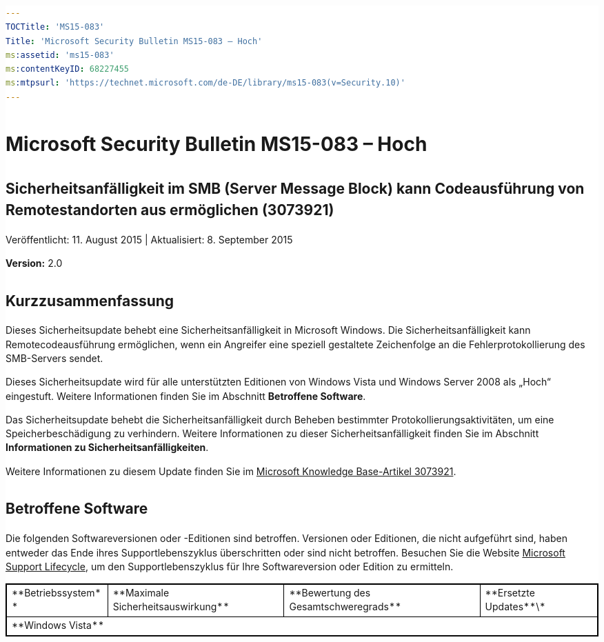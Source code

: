 ```yaml
---
TOCTitle: 'MS15-083'
Title: 'Microsoft Security Bulletin MS15-083 – Hoch'
ms:assetid: 'ms15-083'
ms:contentKeyID: 68227455
ms:mtpsurl: 'https://technet.microsoft.com/de-DE/library/ms15-083(v=Security.10)'
---
```


Microsoft Security Bulletin MS15-083 – Hoch
===========================================

Sicherheitsanfälligkeit im SMB (Server Message Block) kann Codeausführung von Remotestandorten aus ermöglichen (3073921)
------------------------------------------------------------------------------------------------------------------------

Veröffentlicht: 11. August 2015 | Aktualisiert: 8. September 2015

**Version:** 2.0

Kurzzusammenfassung
-------------------

Dieses Sicherheitsupdate behebt eine Sicherheitsanfälligkeit in Microsoft Windows. Die Sicherheitsanfälligkeit kann Remotecodeausführung ermöglichen, wenn ein Angreifer eine speziell gestaltete Zeichenfolge an die Fehlerprotokollierung des SMB-Servers sendet.

Dieses Sicherheitsupdate wird für alle unterstützten Editionen von Windows Vista und Windows Server 2008 als „Hoch“ eingestuft. Weitere Informationen finden Sie im Abschnitt **Betroffene Software**.

Das Sicherheitsupdate behebt die Sicherheitsanfälligkeit durch Beheben bestimmter Protokollierungsaktivitäten, um eine Speicherbeschädigung zu verhindern. Weitere Informationen zu dieser Sicherheitsanfälligkeit finden Sie im Abschnitt **Informationen zu Sicherheitsanfälligkeiten**.

Weitere Informationen zu diesem Update finden Sie im [Microsoft Knowledge Base-Artikel 3073921](https://support.microsoft.com/de-de/kb/3073921).

Betroffene Software
-------------------

Die folgenden Softwareversionen oder -Editionen sind betroffen. Versionen oder Editionen, die nicht aufgeführt sind, haben entweder das Ende ihres Supportlebenszyklus überschritten oder sind nicht betroffen. Besuchen Sie die Website [Microsoft Support Lifecycle](http://support.microsoft.com/lifecycle), um den Supportlebenszyklus für Ihre Softwareversion oder Edition zu ermitteln. 

<p> </p>
<table style="border:1px solid black;">
<tr>
<td style="border:1px solid black;">
**Betriebssystem**
</td>
<td style="border:1px solid black;">
**Maximale Sicherheitsauswirkung**
</td>
<td style="border:1px solid black;">
**Bewertung des Gesamtschweregrads**
</td>
<td style="border:1px solid black;">
**Ersetzte Updates**\*
</td>
</tr>
<tr>
<td style="border:1px solid black;" colspan="4">
**Windows Vista**
</td>
</tr>
<tr>